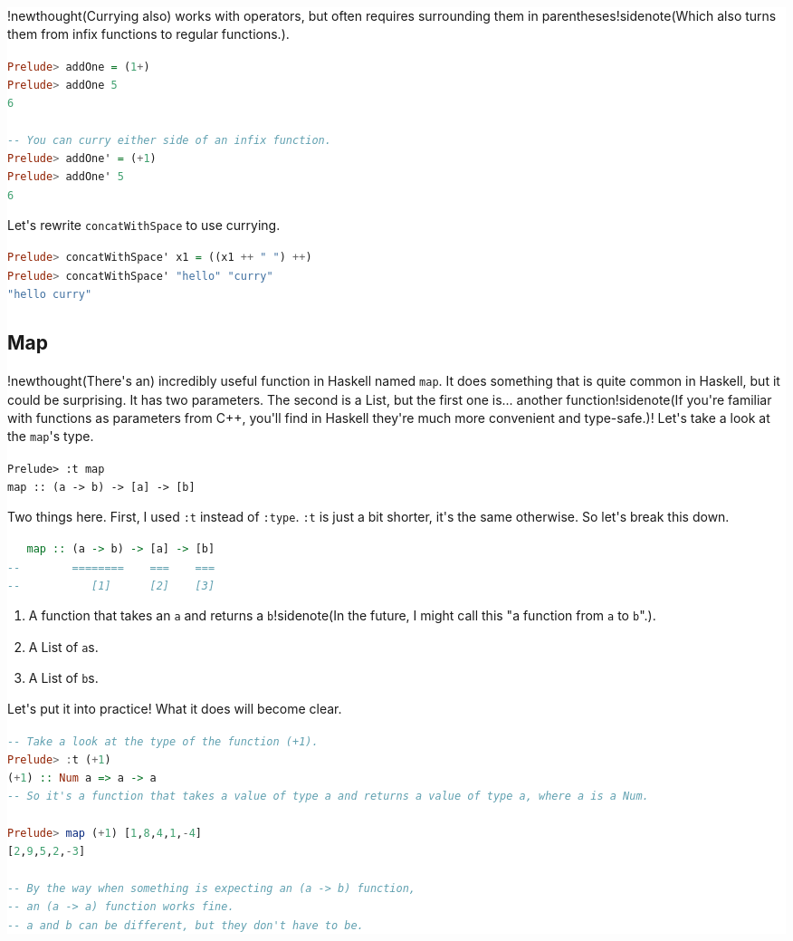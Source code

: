 !newthought(Currying also) works with operators, but often requires surrounding them in parentheses!sidenote(Which also turns them from infix functions to regular functions.).

```haskell
Prelude> addOne = (1+)
Prelude> addOne 5
6

-- You can curry either side of an infix function.
Prelude> addOne' = (+1)
Prelude> addOne' 5
6
```

Let's rewrite `concatWithSpace` to use currying. 

```haskell
Prelude> concatWithSpace' x1 = ((x1 ++ " ") ++)
Prelude> concatWithSpace' "hello" "curry"
"hello curry"
```

## Map

!newthought(There's an) incredibly useful function in Haskell named `map`. It does something that is quite common in Haskell, but it could be surprising. It has two parameters. The second is a List, but the first one is... another function!sidenote(If you're familiar with functions as parameters from C++, you'll find in Haskell they're much more convenient and type-safe.)! Let's take a look at the `map`'s type.

```
Prelude> :t map
map :: (a -> b) -> [a] -> [b]
```

Two things here. First, I used `:t` instead of `:type`. `:t` is just a bit shorter, it's the same otherwise. So let's break this down.

```haskell
   map :: (a -> b) -> [a] -> [b]
--        ========    ===    ===
--           [1]      [2]    [3]
```

1) A function that takes an `a` and returns a `b`!sidenote(In the future, I might call this "a function from `a` to `b`".).

2) A List of `a`s.

3) A List of `b`s.

Let's put it into practice! What it does will become clear.

```haskell
-- Take a look at the type of the function (+1).
Prelude> :t (+1)
(+1) :: Num a => a -> a
-- So it's a function that takes a value of type a and returns a value of type a, where a is a Num.

Prelude> map (+1) [1,8,4,1,-4]
[2,9,5,2,-3]

-- By the way when something is expecting an (a -> b) function,
-- an (a -> a) function works fine.
-- a and b can be different, but they don't have to be.
```
